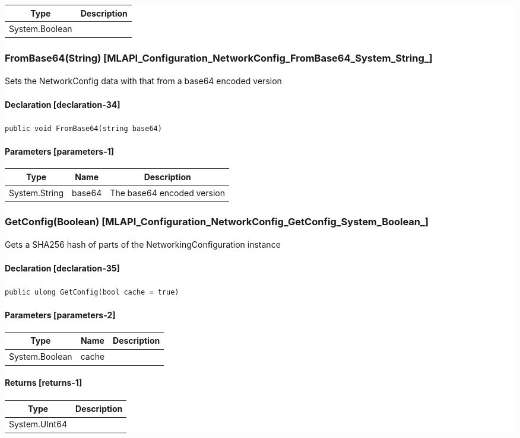 | Type                                     | Description |
|------------------------------------------|-------------|
| <span class="xref">System.Boolean</span> |             |

<span id="MLAPI_Configuration_NetworkConfig_FromBase64_"></span>

### FromBase64(String) [MLAPI_Configuration_NetworkConfig_FromBase64_System_String_]

<div class="markdown level1 summary" markdown="1">

Sets the NetworkConfig data with that from a base64 encoded version

</div>

<div class="markdown level1 conceptual" markdown="1">

</div>

#### Declaration [declaration-34]

    public void FromBase64(string base64)

#### Parameters [parameters-1]

| Type                                    | Name                                      | Description                |
|-----------------------------------------|-------------------------------------------|----------------------------|
| <span class="xref">System.String</span> | <span class="parametername">base64</span> | The base64 encoded version |

<span id="MLAPI_Configuration_NetworkConfig_GetConfig_"></span>

### GetConfig(Boolean) [MLAPI_Configuration_NetworkConfig_GetConfig_System_Boolean_]

<div class="markdown level1 summary" markdown="1">

Gets a SHA256 hash of parts of the NetworkingConfiguration instance

</div>

<div class="markdown level1 conceptual" markdown="1">

</div>

#### Declaration [declaration-35]

    public ulong GetConfig(bool cache = true)

#### Parameters [parameters-2]

| Type                                     | Name                                     | Description |
|------------------------------------------|------------------------------------------|-------------|
| <span class="xref">System.Boolean</span> | <span class="parametername">cache</span> |             |

#### Returns [returns-1]

| Type                                    | Description |
|-----------------------------------------|-------------|
| <span class="xref">System.UInt64</span> |             |
